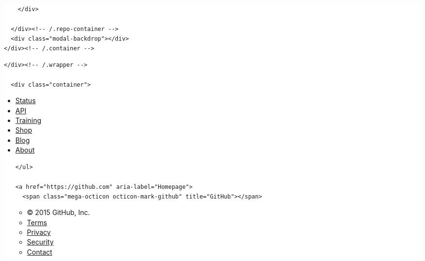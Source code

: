 </div>

<a href="#jump-to-line" rel="facebox[.linejump]" data-hotkey="l" style="display:none">Jump to Line</a>
<div id="jump-to-line" style="display:none">
  <form accept-charset="UTF-8" class="js-jump-to-line-form">
    <input class="linejump-input js-jump-to-line-field" type="text" placeholder="Jump to line&hellip;" autofocus>
    <button type="submit" class="btn">Go</button>
  </form>
</div>

        </div>

      </div><!-- /.repo-container -->
      <div class="modal-backdrop"></div>
    </div><!-- /.container -->
  </div>


    </div><!-- /.wrapper -->

      <div class="container">
  <div class="site-footer" role="contentinfo">
    <ul class="site-footer-links right">
        <li><a href="https://status.github.com/" data-ga-click="Footer, go to status, text:status">Status</a></li>
      <li><a href="https://developer.github.com" data-ga-click="Footer, go to api, text:api">API</a></li>
      <li><a href="https://training.github.com" data-ga-click="Footer, go to training, text:training">Training</a></li>
      <li><a href="https://shop.github.com" data-ga-click="Footer, go to shop, text:shop">Shop</a></li>
        <li><a href="https://github.com/blog" data-ga-click="Footer, go to blog, text:blog">Blog</a></li>
        <li><a href="https://github.com/about" data-ga-click="Footer, go to about, text:about">About</a></li>

    </ul>

    <a href="https://github.com" aria-label="Homepage">
      <span class="mega-octicon octicon-mark-github" title="GitHub"></span>
</a>
    <ul class="site-footer-links">
      <li>&copy; 2015 <span title="0.03496s from github-fe137-cp1-prd.iad.github.net">GitHub</span>, Inc.</li>
        <li><a href="https://github.com/site/terms" data-ga-click="Footer, go to terms, text:terms">Terms</a></li>
        <li><a href="https://github.com/site/privacy" data-ga-click="Footer, go to privacy, text:privacy">Privacy</a></li>
        <li><a href="https://github.com/security" data-ga-click="Footer, go to security, text:security">Security</a></li>
        <li><a href="https://github.com/contact" data-ga-click="Footer, go to contact, text:contact">Contact</a></li>
    </ul>
  </div>
</div>
